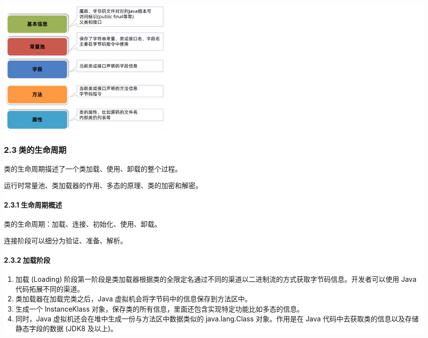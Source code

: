 <img src="Java虚拟机基础/image-20240323115521587.png" alt="image-20240323115521587" style="zoom: 33%;" />



### 2.3 类的生命周期

类的生命周期描述了一个类加载、使用、卸载的整个过程。

运行时常量池、类加载器的作用、多态的原理、类的加密和解密。

#### 2.3.1 生命周期概述

类的生命周期：加载、连接、初始化、使用、卸载。

连接阶段可以细分为验证、准备、解析。

#### 2.3.2 加载阶段

1. 加载 (Loading) 阶段第一阶段是类加载器根据类的全限定名通过不同的渠道以二进制流的方式获取字节码信息。开发者可以使用 Java 代码拓展不同的渠道。
2. 类加载器在加载完类之后，Java 虚拟机会将字节码中的信息保存到方法区中。
3. 生成一个 InstanceKlass 对象，保存类的所有信息，里面还包含实现特定功能比如多态的信息。
4. 同时，Java 虚拟机还会在堆中生成一份与方法区中数据类似的 java.lang.Class 对象。作用是在 Java 代码中去获取类的信息以及存储静态字段的数据 (JDK8 及以上)。
